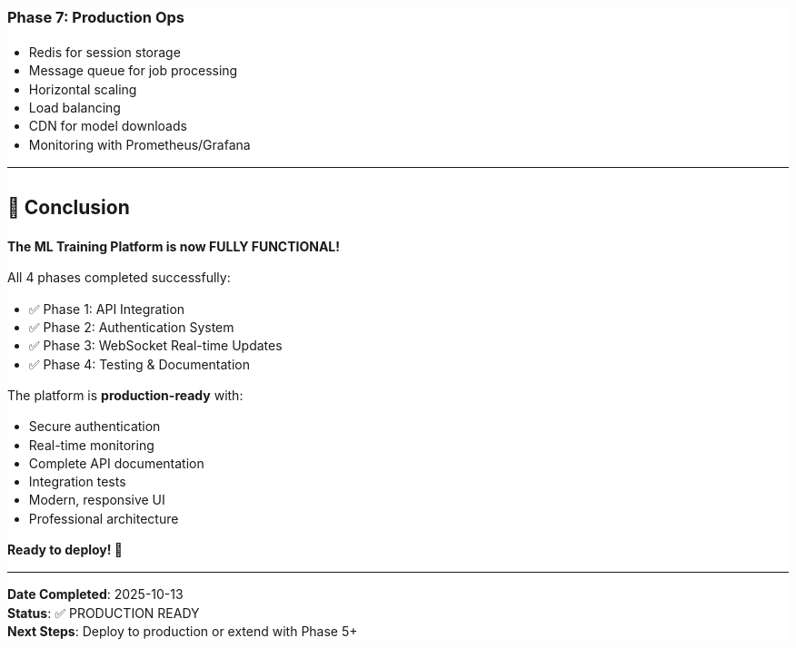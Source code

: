 ### Phase 7: Production Ops
- Redis for session storage
- Message queue for job processing
- Horizontal scaling
- Load balancing
- CDN for model downloads
- Monitoring with Prometheus/Grafana

---

## 🎉 Conclusion

**The ML Training Platform is now FULLY FUNCTIONAL!**

All 4 phases completed successfully:
- ✅ Phase 1: API Integration
- ✅ Phase 2: Authentication System
- ✅ Phase 3: WebSocket Real-time Updates
- ✅ Phase 4: Testing & Documentation

The platform is **production-ready** with:
- Secure authentication
- Real-time monitoring
- Complete API documentation
- Integration tests
- Modern, responsive UI
- Professional architecture

**Ready to deploy! 🚀**

---

**Date Completed**: 2025-10-13  
**Status**: ✅ PRODUCTION READY  
**Next Steps**: Deploy to production or extend with Phase 5+

